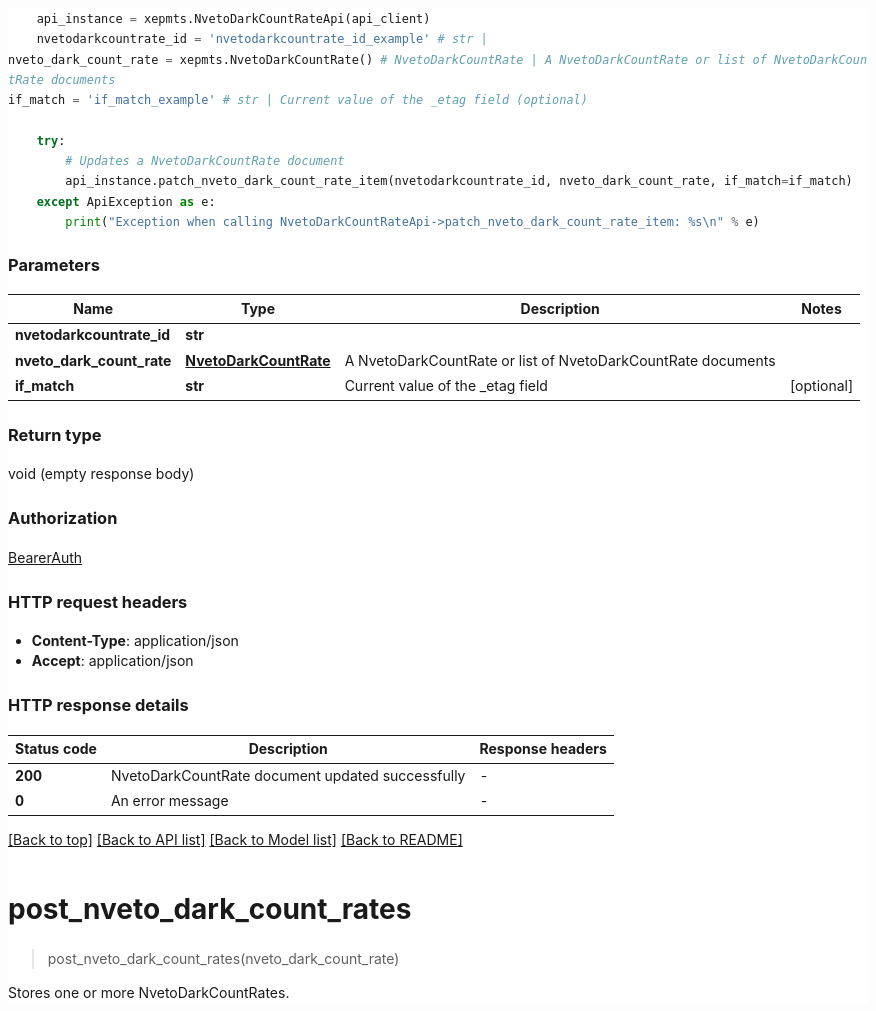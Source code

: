 ```python
    api_instance = xepmts.NvetoDarkCountRateApi(api_client)
    nvetodarkcountrate_id = 'nvetodarkcountrate_id_example' # str | 
nveto_dark_count_rate = xepmts.NvetoDarkCountRate() # NvetoDarkCountRate | A NvetoDarkCountRate or list of NvetoDarkCountRate documents
if_match = 'if_match_example' # str | Current value of the _etag field (optional)

    try:
        # Updates a NvetoDarkCountRate document
        api_instance.patch_nveto_dark_count_rate_item(nvetodarkcountrate_id, nveto_dark_count_rate, if_match=if_match)
    except ApiException as e:
        print("Exception when calling NvetoDarkCountRateApi->patch_nveto_dark_count_rate_item: %s\n" % e)
```

### Parameters

Name | Type | Description  | Notes
------------- | ------------- | ------------- | -------------
 **nvetodarkcountrate_id** | **str**|  | 
 **nveto_dark_count_rate** | [**NvetoDarkCountRate**](NvetoDarkCountRate.md)| A NvetoDarkCountRate or list of NvetoDarkCountRate documents | 
 **if_match** | **str**| Current value of the _etag field | [optional] 

### Return type

void (empty response body)

### Authorization

[BearerAuth](../README.md#BearerAuth)

### HTTP request headers

 - **Content-Type**: application/json
 - **Accept**: application/json

### HTTP response details
| Status code | Description | Response headers |
|-------------|-------------|------------------|
**200** | NvetoDarkCountRate document updated successfully |  -  |
**0** | An error message |  -  |

[[Back to top]](#) [[Back to API list]](../README.md#documentation-for-api-endpoints) [[Back to Model list]](../README.md#documentation-for-models) [[Back to README]](../README.md)

# **post_nveto_dark_count_rates**
> post_nveto_dark_count_rates(nveto_dark_count_rate)

Stores one or more NvetoDarkCountRates.
